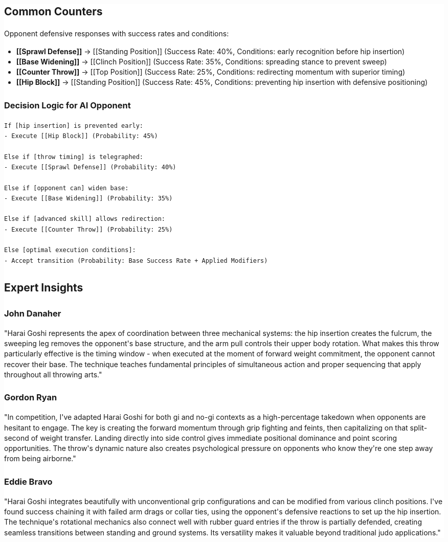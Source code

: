 ## Common Counters

Opponent defensive responses with success rates and conditions:

- **[[Sprawl Defense]]** → [[Standing Position]] (Success Rate: 40%, Conditions: early recognition before hip insertion)
- **[[Base Widening]]** → [[Clinch Position]] (Success Rate: 35%, Conditions: spreading stance to prevent sweep)
- **[[Counter Throw]]** → [[Top Position]] (Success Rate: 25%, Conditions: redirecting momentum with superior timing)
- **[[Hip Block]]** → [[Standing Position]] (Success Rate: 45%, Conditions: preventing hip insertion with defensive positioning)

### Decision Logic for AI Opponent

```
If [hip insertion] is prevented early:
- Execute [[Hip Block]] (Probability: 45%)

Else if [throw timing] is telegraphed:
- Execute [[Sprawl Defense]] (Probability: 40%)

Else if [opponent can] widen base:
- Execute [[Base Widening]] (Probability: 35%)

Else if [advanced skill] allows redirection:
- Execute [[Counter Throw]] (Probability: 25%)

Else [optimal execution conditions]:
- Accept transition (Probability: Base Success Rate + Applied Modifiers)
```

## Expert Insights

### John Danaher
"Harai Goshi represents the apex of coordination between three mechanical systems: the hip insertion creates the fulcrum, the sweeping leg removes the opponent's base structure, and the arm pull controls their upper body rotation. What makes this throw particularly effective is the timing window - when executed at the moment of forward weight commitment, the opponent cannot recover their base. The technique teaches fundamental principles of simultaneous action and proper sequencing that apply throughout all throwing arts."

### Gordon Ryan
"In competition, I've adapted Harai Goshi for both gi and no-gi contexts as a high-percentage takedown when opponents are hesitant to engage. The key is creating the forward momentum through grip fighting and feints, then capitalizing on that split-second of weight transfer. Landing directly into side control gives immediate positional dominance and point scoring opportunities. The throw's dynamic nature also creates psychological pressure on opponents who know they're one step away from being airborne."

### Eddie Bravo
"Harai Goshi integrates beautifully with unconventional grip configurations and can be modified from various clinch positions. I've found success chaining it with failed arm drags or collar ties, using the opponent's defensive reactions to set up the hip insertion. The technique's rotational mechanics also connect well with rubber guard entries if the throw is partially defended, creating seamless transitions between standing and ground systems. Its versatility makes it valuable beyond traditional judo applications."
